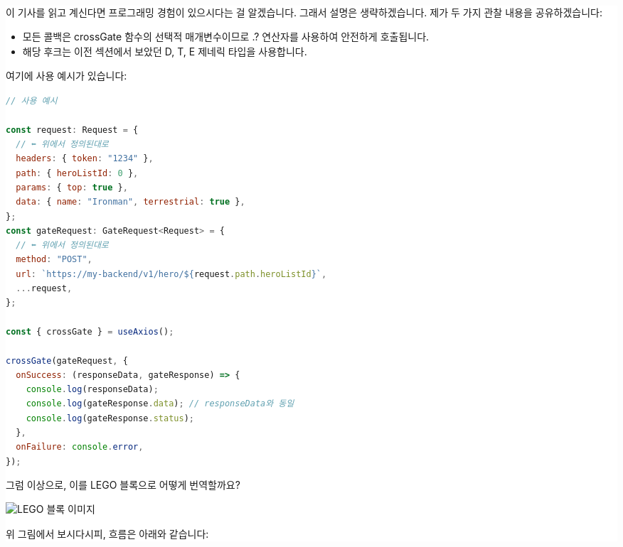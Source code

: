 이 기사를 읽고 계신다면 프로그래밍 경험이 있으시다는 걸 알겠습니다. 그래서 설명은 생략하겠습니다. 제가 두 가지 관찰 내용을 공유하겠습니다:

- 모든 콜백은 crossGate 함수의 선택적 매개변수이므로 .? 연산자를 사용하여 안전하게 호출됩니다.
- 해당 후크는 이전 섹션에서 보았던 D, T, E 제네릭 타입을 사용합니다.

여기에 사용 예시가 있습니다:



<ins class="adsbygoogle"
     style="display:block"
     data-ad-client="ca-pub-4877378276818686"
     data-ad-slot="1898504329"
     data-ad-format="auto"
     data-full-width-responsive="true"></ins>

<script>
     (adsbygoogle = window.adsbygoogle || []).push({});
</script>

```js
// 사용 예시

const request: Request = {
  // ⬅️ 위에서 정의된대로
  headers: { token: "1234" },
  path: { heroListId: 0 },
  params: { top: true },
  data: { name: "Ironman", terrestrial: true },
};
const gateRequest: GateRequest<Request> = {
  // ⬅️ 위에서 정의된대로
  method: "POST",
  url: `https://my-backend/v1/hero/${request.path.heroListId}`,
  ...request,
};

const { crossGate } = useAxios();

crossGate(gateRequest, {
  onSuccess: (responseData, gateResponse) => {
    console.log(responseData);
    console.log(gateResponse.data); // responseData와 동일
    console.log(gateResponse.status);
  },
  onFailure: console.error,
});
```

그럼 이상으로, 이를 LEGO 블록으로 어떻게 번역할까요?

![LEGO 블록 이미지](/assets/img/ReactLikeLEGO_3.png)

위 그림에서 보시다시피, 흐름은 아래와 같습니다:


